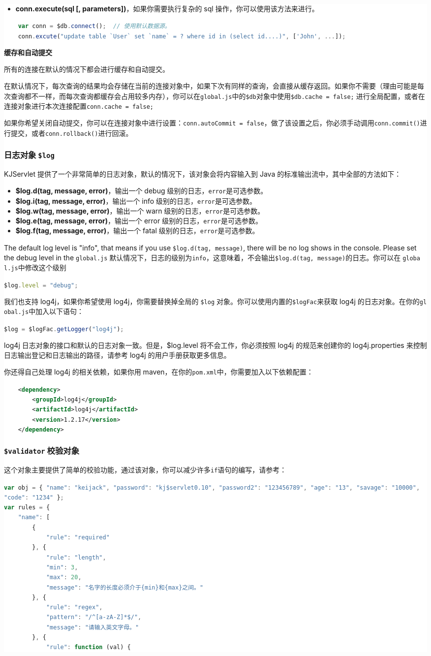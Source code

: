 * **conn.execute(sql [, parameters])**，如果你需要执行复杂的 sql 操作，你可以使用该方法来进行。
```javascript
    var conn = $db.connect();  // 使用默认数据源。
    conn.excute("update table `User` set `name` = ? where id in (select id....)", ['John', ...]);
```

**缓存和自动提交**

所有的连接在默认的情况下都会进行缓存和自动提交。 

在默认情况下，每次查询的结果均会存储在当前的连接对象中，如果下次有同样的查询，会直接从缓存返回。如果你不需要（理由可能是每次查询都不一样，而每次查询都缓存会占用较多内存），你可以在`global.js`中的`$db`对象中使用`$db.cache = false;` 进行全局配置，或者在连接对象进行本次连接配置`conn.cache = false;` 

如果你希望关闭自动提交，你可以在连接对象中进行设置：`conn.autoCommit = false`，做了该设置之后，你必须手动调用`conn.commit()`进行提交，或者`conn.rollback()`进行回滚。

### 日志对象 `$log`
KJServlet 提供了一个非常简单的日志对象，默认的情况下，该对象会将内容输入到 Java 的标准输出流中，其中全部的方法如下：

* **$log.d(tag, message, error)**，输出一个 debug 级别的日志，`error`是可选参数。 
* **$log.i(tag, message, error)**，输出一个 info 级别的日志，`error`是可选参数。
* **$log.w(tag, message, error)**，输出一个 warn 级别的日志，`error`是可选参数。
* **$log.e(tag, message, error)**，输出一个 error 级别的日志，`error`是可选参数。
* **$log.f(tag, message, error)**，输出一个 fatal 级别的日志，`error`是可选参数。

The default log level is "info", that means if you use `$log.d(tag, message)`, there will be no log shows in the console. Please set the debug level in the `global.js`
默认情况下，日志的级别为`info`，这意味着，不会输出`$log.d(tag, message)`的日志。你可以在 `global.js`中修改这个级别
```javascript
$log.level = "debug";
```

我们也支持 log4j，如果你希望使用 log4j，你需要替换掉全局的 `$log` 对象。你可以使用内置的`$logFac`来获取 log4j 的日志对象。在你的`global.js`中加入以下语句：
```javascript
$log = $logFac.getLogger("log4j");
```
log4j 日志对象的接口和默认的日志对象一致。但是，$log.level 将不会工作，你必须按照 log4j 的规范来创建你的 log4j.properties 来控制日志输出登记和日志输出的路径，请参考 log4j 的用户手册获取更多信息。

你还得自己处理 log4j 的相关依赖，如果你用 maven，在你的`pom.xml`中，你需要加入以下依赖配置：
```xml
    <dependency>
        <groupId>log4j</groupId>
        <artifactId>log4j</artifactId>
        <version>1.2.17</version>
    </dependency>
```
### `$validator` 校验对象
这个对象主要提供了简单的校验功能，通过该对象，你可以减少许多`if`语句的编写，请参考：
```javascript
var obj = { "name": "keijack", "password": "kj$servlet0.10", "password2": "123456789", "age": "13", "savage": "10000", "code": "1234" };
var rules = {
    "name": [
        {
            "rule": "required"
        }, {
            "rule": "length",
            "min": 3,
            "max": 20,
            "message": "名字的长度必须介于{min}和{max}之间。"
        }, {
            "rule": "regex",
            "pattern": "/^[a-zA-Z]*$/",
            "message": "请输入英文字母。"
        }, {
            "rule": function (val) {
```